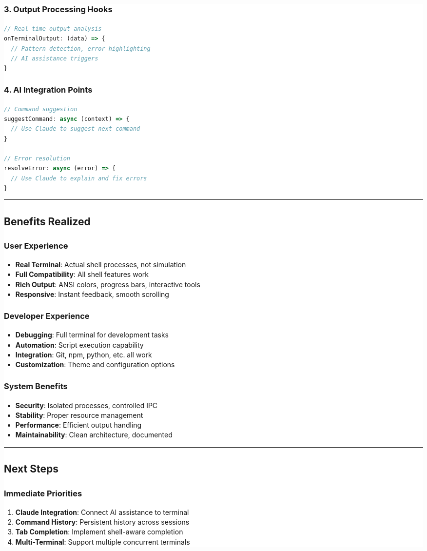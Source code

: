 ### 3. Output Processing Hooks
```javascript
// Real-time output analysis
onTerminalOutput: (data) => {
  // Pattern detection, error highlighting
  // AI assistance triggers
}
```

### 4. AI Integration Points
```javascript
// Command suggestion
suggestCommand: async (context) => {
  // Use Claude to suggest next command
}

// Error resolution
resolveError: async (error) => {
  // Use Claude to explain and fix errors
}
```

---

## Benefits Realized

### User Experience
- **Real Terminal**: Actual shell processes, not simulation
- **Full Compatibility**: All shell features work
- **Rich Output**: ANSI colors, progress bars, interactive tools
- **Responsive**: Instant feedback, smooth scrolling

### Developer Experience
- **Debugging**: Full terminal for development tasks
- **Automation**: Script execution capability
- **Integration**: Git, npm, python, etc. all work
- **Customization**: Theme and configuration options

### System Benefits
- **Security**: Isolated processes, controlled IPC
- **Stability**: Proper resource management
- **Performance**: Efficient output handling
- **Maintainability**: Clean architecture, documented

---

## Next Steps

### Immediate Priorities
1. **Claude Integration**: Connect AI assistance to terminal
2. **Command History**: Persistent history across sessions
3. **Tab Completion**: Implement shell-aware completion
4. **Multi-Terminal**: Support multiple concurrent terminals
